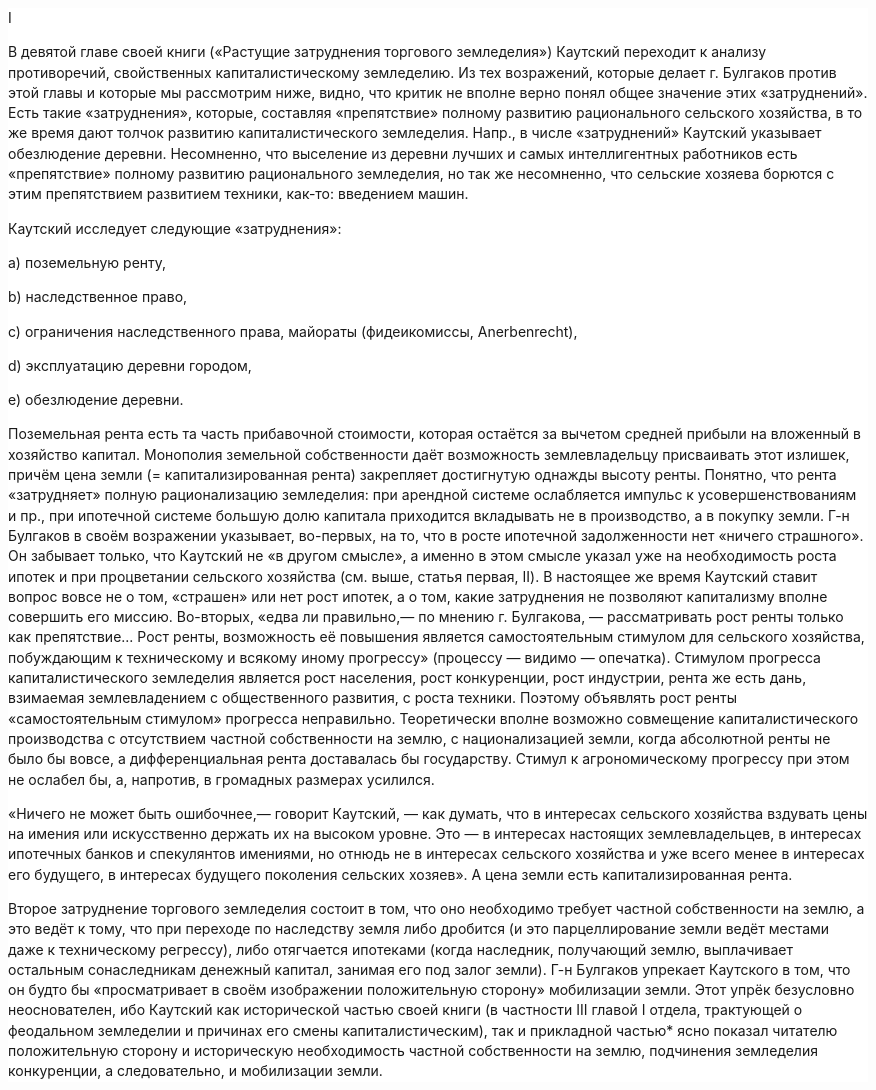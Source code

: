 I

В девятой главе своей книги («Растущие затруднения торгового земледелия») Каутский переходит к анализу противоречий, свойственных капиталистическому земледелию. Из тех возражений, которые делает г. Булгаков против этой главы и которые мы рассмотрим ниже, видно, что критик не вполне верно понял общее значение этих «затруднений». Есть такие «затруднения», которые, составляя «препятствие» полному развитию рационального сельского хозяйства, в то же время дают толчок развитию капиталистического земледелия. Напр., в числе «затруднений» Каутский указывает обезлюдение деревни. Несомненно, что выселение из деревни лучших и самых интеллигентных работников есть «препятствие» полному развитию рационального земледелия, но так же несомненно, что сельские хозяева борются с этим препятствием развитием техники, как-то: введением машин.

Каутский исследует следующие «затруднения»:

а) поземельную ренту,

b) наследственное право,

с) ограничения наследственного права, майораты (фидеикомиссы, Anerbenrecht),

d) эксплуатацию деревни городом,

е) обезлюдение деревни.

Поземельная рента есть та часть прибавочной стоимости, которая остаётся за вычетом средней прибыли на вложенный в хозяйство капитал. Монополия земельной собственности даёт возможность землевладельцу присваивать этот излишек, причём цена земли (= капитализированная рента) закрепляет достигнутую однажды высоту ренты. Понятно, что рента «затрудняет» полную рационализацию земледелия: при арендной системе ослабляется импульс к усовершенствованиям и пр., при ипотечной системе большую долю капитала приходится вкладывать не в производство, а в покупку земли. Г-н Булгаков в своём возражении указывает, во-первых, на то, что в росте ипотечной задолженности нет «ничего страшного». Он забывает только, что Каутский не «в другом смысле», а именно в этом смысле указал уже на необходимость роста ипотек и при процветании сельского хозяйства (см. выше, статья первая, II). В настоящее же время Каутский ставит вопрос вовсе не о том, «страшен» или нет рост ипотек, а о том, какие затруднения не позволяют капитализму вполне совершить его миссию. Во-вторых, «едва ли правильно,— по мнению г. Булгакова, — рассматривать рост ренты только как препятствие... Рост ренты, возможность её повышения является самостоятельным стимулом для сельского хозяйства, побуждающим к техническому и всякому иному прогрессу» (процессу — видимо — опечатка). Стимулом прогресса капиталистического земледелия является рост населения, рост конкуренции, рост индустрии, рента же есть дань, взимаемая землевладением с общественного развития, с роста техники. Поэтому объявлять рост ренты «самостоятельным стимулом» прогресса неправильно. Теоретически вполне возможно совмещение капиталистического производства с отсутствием частной собственности на землю, с национализацией земли, когда абсолютной ренты не было бы вовсе, а дифференциальная рента доставалась бы государству. Стимул к агрономическому прогрессу при этом не ослабел бы, а, напротив, в громадных размерах усилился.

«Ничего не может быть ошибочнее,— говорит Каутский, — как думать, что в интересах сельского хозяйства вздувать цены на имения или искусственно держать их на высоком уровне. Это — в интересах настоящих землевладельцев, в интересах ипотечных банков и спекулянтов имениями, но отнюдь не в интересах сельского хозяйства и уже всего менее в интересах его будущего, в интересах будущего поколения сельских хозяев». А цена земли есть капитализированная рента.

Второе затруднение торгового земледелия состоит в том, что оно необходимо требует частной собственности на землю, а это ведёт к тому, что при переходе по наследству земля либо дробится (и это парцеллирование земли ведёт местами даже к техническому регрессу), либо отягчается ипотеками (когда наследник, получающий землю, выплачивает остальным сонаследникам денежный капитал, занимая его под залог земли). Г-н Булгаков упрекает Каутского в том, что он будто бы «просматривает в своём изображении положительную сторону» мобилизации земли. Этот упрёк безусловно неоснователен, ибо Каутский как исторической частью своей книги (в частности III главой I отдела, трактующей о феодальном земледелии и причинах его смены капиталистическим), так и прикладной частью* ясно показал читателю положительную сторону и историческую необходимость частной собственности на землю, подчинения земледелия конкуренции, а следовательно, и мобилизации земли.
